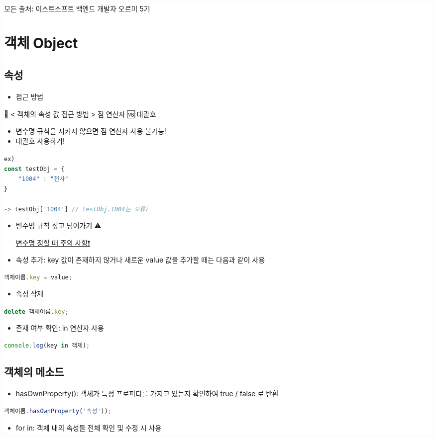 모든 출처: 이스트소프트 백엔드 개발자 오르미 5기


# 객체 Object

## 속성

- 접근 방법

<aside>
🤔 < 객체의 속성 값 접근 방법 >
점 연산자 🆚 대괄호

- 변수명 규칙을 지키지 않으면 점 연산자 사용 불가능!
- 대괄호 사용하기!

```jsx
ex)
const testObj = {
	"1004" : "천사"
}

-> testObj['1004'] // testObj.1004는 오류)
```

- 변수명 규칙 짚고 넘어가기 ⚠️

  [변수명 정할 때 주의 사항❗](https://www.notion.so/7094aafd96b4468a951a696bd46cafed?pvs=21)

</aside>

- 속성 추가: key 값이 존재하지 않거나 새로운 value 값을 추가할 때는 다음과 같이 사용

```jsx
객체이름.key = value;
```

- 속성 삭제

```jsx
delete 객체이름.key;
```

- 존재 여부 확인: in 연산자 사용

```jsx
console.log(key in 객체);
```

## 객체의 메소드

- hasOwnProperty(): 객체가 특정 프로퍼티를 가지고 있는지 확인하여 true / false 로 반환

```jsx
객체이름.hasOwnProperty('속성'));
```

- for in: 객체 내의 속성들 전체 확인 및 수정 시 사용
